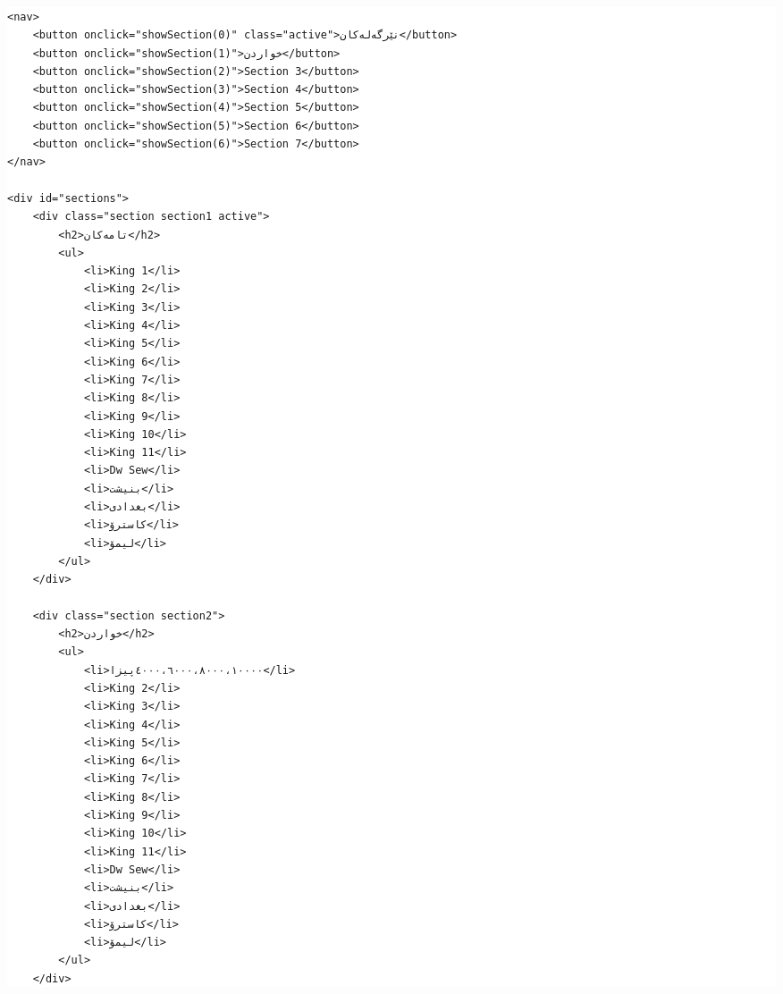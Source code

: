     <nav>
        <button onclick="showSection(0)" class="active">نێرگەلەکان</button>
        <button onclick="showSection(1)">خواردن</button>
        <button onclick="showSection(2)">Section 3</button>
        <button onclick="showSection(3)">Section 4</button>
        <button onclick="showSection(4)">Section 5</button>
        <button onclick="showSection(5)">Section 6</button>
        <button onclick="showSection(6)">Section 7</button>
    </nav>

    <div id="sections">
        <div class="section section1 active">
            <h2>تامەکان</h2>
            <ul>
                <li>King 1</li>
                <li>King 2</li>
                <li>King 3</li>
                <li>King 4</li>
                <li>King 5</li>
                <li>King 6</li>
                <li>King 7</li>
                <li>King 8</li>
                <li>King 9</li>
                <li>King 10</li>
                <li>King 11</li>
                <li>Dw Sew</li>
                <li>بنیشت</li>
                <li>بغدادی</li>
                <li>کاسترۆ</li>
                <li>لیمۆ</li>
            </ul>
        </div>

        <div class="section section2">
            <h2>خواردن</h2>
            <ul>
                <li>٤٠٠٠،٦٠٠٠،٨٠٠٠،١٠٠٠٠پیزا</li>
                <li>King 2</li>
                <li>King 3</li>
                <li>King 4</li>
                <li>King 5</li>
                <li>King 6</li>
                <li>King 7</li>
                <li>King 8</li>
                <li>King 9</li>
                <li>King 10</li>
                <li>King 11</li>
                <li>Dw Sew</li>
                <li>بنیشت</li>
                <li>بغدادی</li>
                <li>کاسترۆ</li>
                <li>لیمۆ</li>
            </ul>
        </div>
